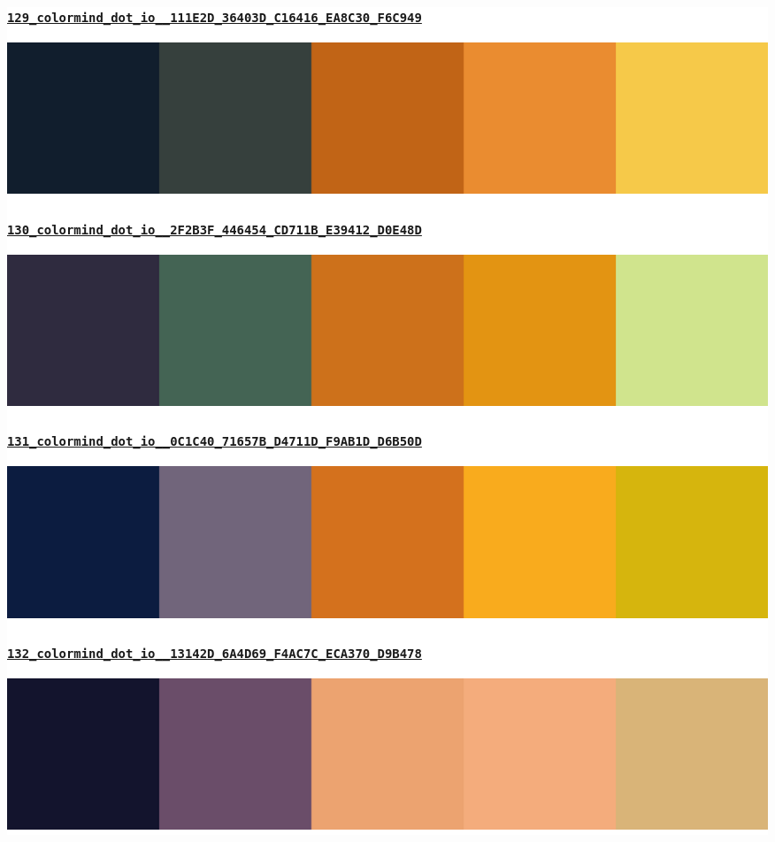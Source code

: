 ### [`129_colormind_dot_io__111E2D_36403D_C16416_EA8C30_F6C949`](129_colormind_dot_io__111E2D_36403D_C16416_EA8C30_F6C949.hexplt)

[ ![129_colormind_dot_io__111E2D_36403D_C16416_EA8C30_F6C949.png](129_colormind_dot_io__111E2D_36403D_C16416_EA8C30_F6C949.png) ](129_colormind_dot_io__111E2D_36403D_C16416_EA8C30_F6C949.png)

### [`130_colormind_dot_io__2F2B3F_446454_CD711B_E39412_D0E48D`](130_colormind_dot_io__2F2B3F_446454_CD711B_E39412_D0E48D.hexplt)

[ ![130_colormind_dot_io__2F2B3F_446454_CD711B_E39412_D0E48D.png](130_colormind_dot_io__2F2B3F_446454_CD711B_E39412_D0E48D.png) ](130_colormind_dot_io__2F2B3F_446454_CD711B_E39412_D0E48D.png)

### [`131_colormind_dot_io__0C1C40_71657B_D4711D_F9AB1D_D6B50D`](131_colormind_dot_io__0C1C40_71657B_D4711D_F9AB1D_D6B50D.hexplt)

[ ![131_colormind_dot_io__0C1C40_71657B_D4711D_F9AB1D_D6B50D.png](131_colormind_dot_io__0C1C40_71657B_D4711D_F9AB1D_D6B50D.png) ](131_colormind_dot_io__0C1C40_71657B_D4711D_F9AB1D_D6B50D.png)

### [`132_colormind_dot_io__13142D_6A4D69_F4AC7C_ECA370_D9B478`](132_colormind_dot_io__13142D_6A4D69_F4AC7C_ECA370_D9B478.hexplt)

[ ![132_colormind_dot_io__13142D_6A4D69_F4AC7C_ECA370_D9B478.png](132_colormind_dot_io__13142D_6A4D69_F4AC7C_ECA370_D9B478.png) ](132_colormind_dot_io__13142D_6A4D69_F4AC7C_ECA370_D9B478.png)
